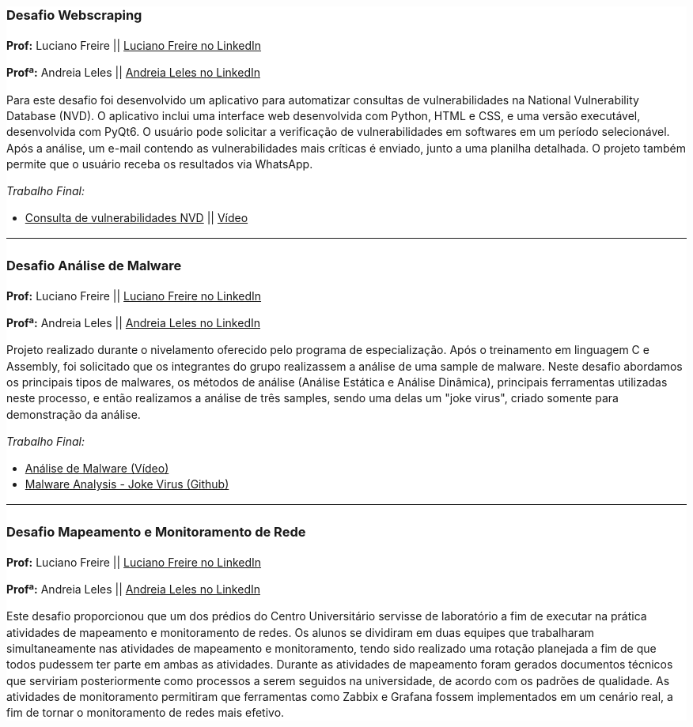 
### Desafio Webscraping
**Prof:** Luciano Freire || [Luciano Freire no LinkedIn](https://www.linkedin.com/in/luciano-freire/)


**Profª:** Andreia Leles  || [Andreia Leles no LinkedIn](https://www.linkedin.com/in/andreia-leles-b0037320/)

Para este desafio foi desenvolvido um aplicativo para automatizar consultas de vulnerabilidades na National Vulnerability Database (NVD). O aplicativo inclui uma interface web desenvolvida com Python, HTML e CSS, e uma versão executável, desenvolvida com PyQt6. O usuário pode solicitar a verificação de vulnerabilidades em softwares em um período selecionável. Após a análise, um e-mail contendo as vulnerabilidades mais críticas é enviado, junto a uma planilha detalhada. O projeto também permite que o usuário receba os resultados via WhatsApp.

*Trabalho Final:*
- [Consulta de vulnerabilidades NVD](https://github.com/lifpie/G3WP) || [Vídeo](https://youtu.be/aZzSfYX1B_E?si=061zG8LKMw6WnojN)

---

### Desafio Análise de Malware
**Prof:** Luciano Freire || [Luciano Freire no LinkedIn](https://www.linkedin.com/in/luciano-freire/)

**Profª:** Andreia Leles  || [Andreia Leles no LinkedIn](https://www.linkedin.com/in/andreia-leles-b0037320/)

Projeto realizado durante o nivelamento oferecido pelo programa de especialização. Após o treinamento em linguagem C e Assembly, foi solicitado que os integrantes do grupo realizassem a análise de uma sample de malware. Neste desafio abordamos os principais tipos de malwares, os métodos de análise (Análise Estática e Análise Dinâmica), principais ferramentas utilizadas neste processo, e então realizamos a análise de três samples, sendo uma delas um "joke virus", criado somente para demonstração da análise.

*Trabalho Final:*
- [Análise de Malware (Vídeo)](https://youtu.be/HARiO0o-Srk?si=PtgSzpknSl4CTm8J)
- [Malware Analysis - Joke Virus (Github)](https://github.com/GelsonFilho/MalwareAnalysis)

---

### Desafio Mapeamento e Monitoramento de Rede
**Prof:** Luciano Freire || [Luciano Freire no LinkedIn](https://www.linkedin.com/in/luciano-freire/)

**Profª:** Andreia Leles  || [Andreia Leles no LinkedIn](https://www.linkedin.com/in/andreia-leles-b0037320/)

Este desafio proporcionou que um dos prédios do Centro Universitário servisse de laboratório a fim de executar na prática atividades de mapeamento e monitoramento de redes. Os alunos se dividiram em duas equipes que trabalharam simultaneamente nas atividades de mapeamento e monitoramento, tendo sido realizado uma rotação planejada a fim de que todos pudessem ter parte em ambas as atividades. Durante as atividades de mapeamento foram gerados documentos técnicos que serviriam posteriormente como processos a serem seguidos na universidade, de acordo com os padrões de qualidade. As atividades de monitoramento permitiram que ferramentas como Zabbix e Grafana fossem implementados em um cenário real, a fim de tornar o monitoramento de redes mais efetivo.
